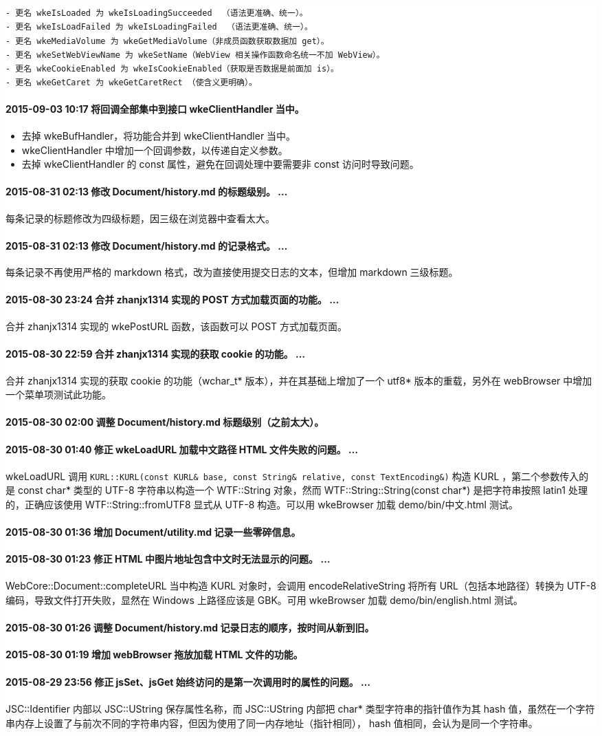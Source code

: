     - 更名 wkeIsLoaded 为 wkeIsLoadingSucceeded  （语法更准确、统一）。
    - 更名 wkeIsLoadFailed 为 wkeIsLoadingFailed  （语法更准确、统一）。
    - 更名 wkeMediaVolume 为 wkeGetMediaVolume（非成员函数获取数据加 get）。
    - 更名 wkeSetWebViewName 为 wkeSetName（WebView 相关操作函数命名统一不加 WebView）。
    - 更名 wkeCookieEnabled 为 wkeIsCookieEnabled（获取是否数据是前面加 is）。
    - 更名 wkeGetCaret 为 wkeGetCaretRect （使含义更明确）。

#### 2015-09-03 10:17 将回调全部集中到接口 wkeClientHandler 当中。
* 去掉 wkeBufHandler，将功能合并到 wkeClientHandler 当中。
* wkeClientHandler 中增加一个回调参数，以传递自定义参数。
* 去掉 wkeClientHandler 的 const 属性，避免在回调处理中要需要非 const 访问时导致问题。


#### 2015-08-31 02:13 修改 Document/history.md 的标题级别。 …
每条记录的标题修改为四级标题，因三级在浏览器中查看太大。


#### 2015-08-31 02:13 修改 Document/history.md 的记录格式。 …
每条记录不再使用严格的 markdown 格式，改为直接使用提交日志的文本，但增加 markdown 三级标题。


#### 2015-08-30 23:24 合并 zhanjx1314 实现的 POST 方式加载页面的功能。 …
合并 zhanjx1314 实现的 wkePostURL 函数，该函数可以 POST 方式加载页面。


#### 2015-08-30 22:59 合并 zhanjx1314 实现的获取 cookie 的功能。 …
合并 zhanjx1314 实现的获取 cookie 的功能（wchar_t* 版本），并在其基础上增加了一个 utf8* 版本的重载，另外在 webBrowser 中增加一个菜单项测试此功能。


#### 2015-08-30 02:00 调整 Document/history.md 标题级别（之前太大）。


#### 2015-08-30 01:40 修正 wkeLoadURL 加载中文路径 HTML 文件失败的问题。 …
wkeLoadURL 调用 `KURL::KURL(const KURL& base, const String& relative, const TextEncoding&)` 构造 KURL ，第二个参数传入的是 const char* 类型的 UTF-8 字符串以构造一个 WTF::String 对象，然而 WTF::String::String(const char*) 是把字符串按照 latin1 处理的，正确应该使用 WTF::String::fromUTF8 显式从 UTF-8 构造。可以用 wkeBrowser 加载 demo/bin/中文.html 测试。


#### 2015-08-30 01:36 增加 Document/utility.md 记录一些零碎信息。


#### 2015-08-30 01:23 修正 HTML 中图片地址包含中文时无法显示的问题。 …
WebCore::Document::completeURL 当中构造 KURL 对象时，会调用 encodeRelativeString 将所有 URL（包括本地路径）转换为 UTF-8 编码，导致文件打开失败，显然在 Windows 上路径应该是 GBK。可用 wkeBrowser 加载 demo/bin/english.html 测试。


#### 2015-08-30 01:26 调整 Document/history.md 记录日志的顺序，按时间从新到旧。


#### 2015-08-30 01:19 增加 webBrowser 拖放加载 HTML 文件的功能。


#### 2015-08-29 23:56 修正 jsSet、jsGet 始终访问的是第一次调用时的属性的问题。 …
JSC::Identifier 内部以 JSC::UString 保存属性名称，而 JSC::UString 内部把 char* 类型字符串的指针值作为其 hash 值，虽然在一个字符串内存上设置了与前次不同的字符串内容，但因为使用了同一内存地址（指针相同）， hash 值相同，会认为是同一个字符串。
